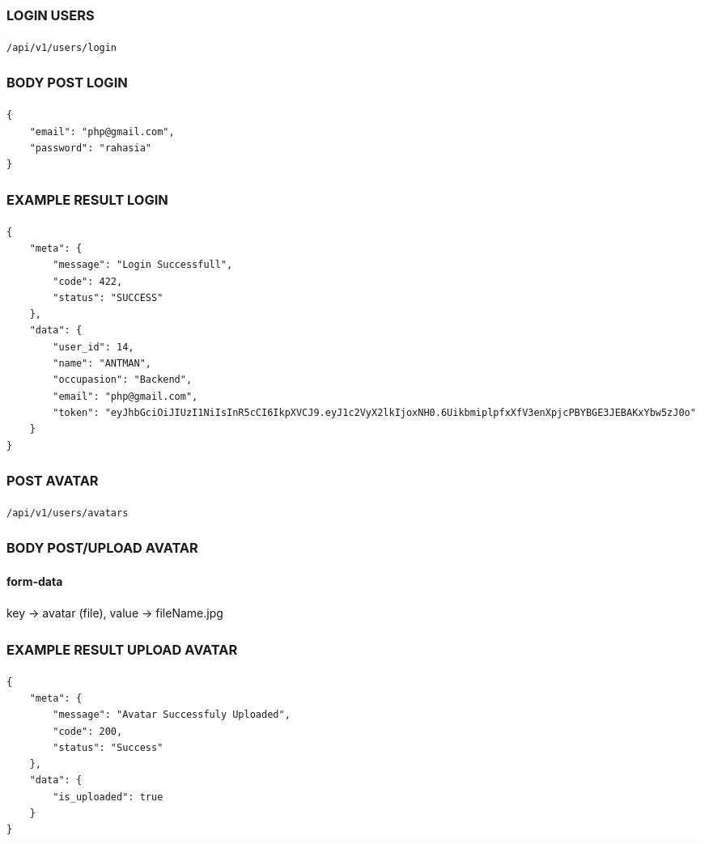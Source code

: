 ### LOGIN USERS

```
/api/v1/users/login
```

### BODY POST LOGIN

```
{
    "email": "php@gmail.com",
    "password": "rahasia"
}
```

### EXAMPLE RESULT LOGIN

```
{
    "meta": {
        "message": "Login Successfull",
        "code": 422,
        "status": "SUCCESS"
    },
    "data": {
        "user_id": 14,
        "name": "ANTMAN",
        "occupasion": "Backend",
        "email": "php@gmail.com",
        "token": "eyJhbGciOiJIUzI1NiIsInR5cCI6IkpXVCJ9.eyJ1c2VyX2lkIjoxNH0.6UikbmiplpfxXfV3enXpjcPBYBGE3JEBAKxYbw5zJ0o"
    }
}
```

### POST AVATAR

```
/api/v1/users/avatars
```

### BODY POST/UPLOAD AVATAR

#### form-data

key -> avatar (file), value -> fileName.jpg

### EXAMPLE RESULT UPLOAD AVATAR

```
{
    "meta": {
        "message": "Avatar Successfuly Uploaded",
        "code": 200,
        "status": "Success"
    },
    "data": {
        "is_uploaded": true
    }
}
```
